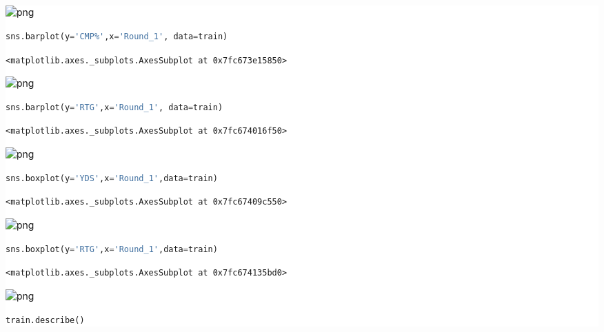 ![png](output_47_1.png)



```python
sns.barplot(y='CMP%',x='Round_1', data=train)
```




    <matplotlib.axes._subplots.AxesSubplot at 0x7fc673e15850>




![png](output_48_1.png)



```python
sns.barplot(y='RTG',x='Round_1', data=train)
```




    <matplotlib.axes._subplots.AxesSubplot at 0x7fc674016f50>




![png](output_49_1.png)



```python
sns.boxplot(y='YDS',x='Round_1',data=train)
```




    <matplotlib.axes._subplots.AxesSubplot at 0x7fc67409c550>




![png](output_50_1.png)



```python
sns.boxplot(y='RTG',x='Round_1',data=train)
```




    <matplotlib.axes._subplots.AxesSubplot at 0x7fc674135bd0>




![png](output_51_1.png)



```python
train.describe()
```
